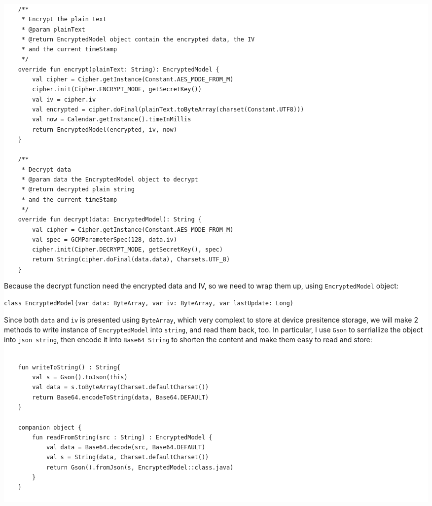 ```
	/**
     * Encrypt the plain text
     * @param plainText
     * @return EncryptedModel object contain the encrypted data, the IV
     * and the current timeStamp
     */
    override fun encrypt(plainText: String): EncryptedModel {
        val cipher = Cipher.getInstance(Constant.AES_MODE_FROM_M)
        cipher.init(Cipher.ENCRYPT_MODE, getSecretKey())
        val iv = cipher.iv
        val encrypted = cipher.doFinal(plainText.toByteArray(charset(Constant.UTF8)))
        val now = Calendar.getInstance().timeInMillis
        return EncryptedModel(encrypted, iv, now)
    }

    /**
     * Decrypt data
     * @param data the EncryptedModel object to decrypt
     * @return decrypted plain string
     * and the current timeStamp
     */
    override fun decrypt(data: EncryptedModel): String {
        val cipher = Cipher.getInstance(Constant.AES_MODE_FROM_M)
        val spec = GCMParameterSpec(128, data.iv)
        cipher.init(Cipher.DECRYPT_MODE, getSecretKey(), spec)
        return String(cipher.doFinal(data.data), Charsets.UTF_8)
    }

```

Because the decrypt function need the encrypted data and IV, so we need to wrap them up, using ` EncryptedModel ` object:

```
class EncryptedModel(var data: ByteArray, var iv: ByteArray, var lastUpdate: Long)

```

Since both ` data ` and ` iv ` is presented using ` ByteArray `, which very complext to store at device presitence storage, we will make 2 methods to write instance of ` EncryptedModel ` into ` string `, and read them back, too. In particular, I use ` Gson ` to serriallize the object into ` json string `, then encode it into ` Base64 String ` to shorten the content and make them easy to read and store:

```

	fun writeToString() : String{
        val s = Gson().toJson(this)
        val data = s.toByteArray(Charset.defaultCharset())
        return Base64.encodeToString(data, Base64.DEFAULT)
    }

    companion object {
        fun readFromString(src : String) : EncryptedModel {
            val data = Base64.decode(src, Base64.DEFAULT)
            val s = String(data, Charset.defaultCharset())
            return Gson().fromJson(s, EncryptedModel::class.java)
        }
    }
    
```

